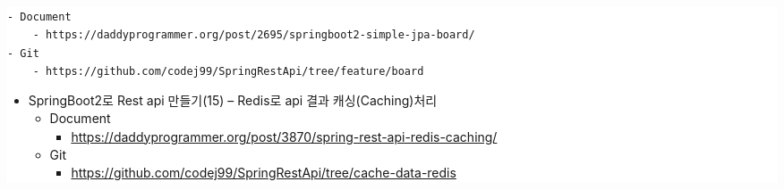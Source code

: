     - Document
        - https://daddyprogrammer.org/post/2695/springboot2-simple-jpa-board/
    - Git
        - https://github.com/codej99/SpringRestApi/tree/feature/board
  - SpringBoot2로 Rest api 만들기(15) – Redis로 api 결과 캐싱(Caching)처리
    - Document
        - https://daddyprogrammer.org/post/3870/spring-rest-api-redis-caching/
    - Git
        - https://github.com/codej99/SpringRestApi/tree/cache-data-redis
